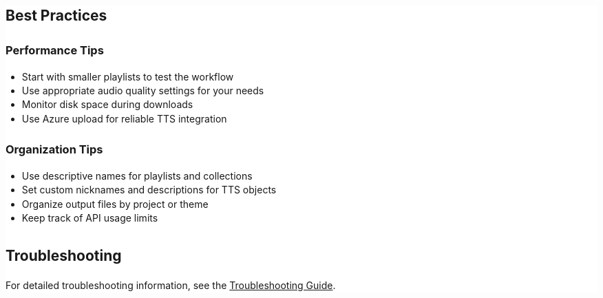 ## Best Practices

### Performance Tips
- Start with smaller playlists to test the workflow
- Use appropriate audio quality settings for your needs
- Monitor disk space during downloads
- Use Azure upload for reliable TTS integration

### Organization Tips
- Use descriptive names for playlists and collections
- Set custom nicknames and descriptions for TTS objects
- Organize output files by project or theme
- Keep track of API usage limits

## Troubleshooting
For detailed troubleshooting information, see the [Troubleshooting Guide](TROUBLESHOOTING.md).
